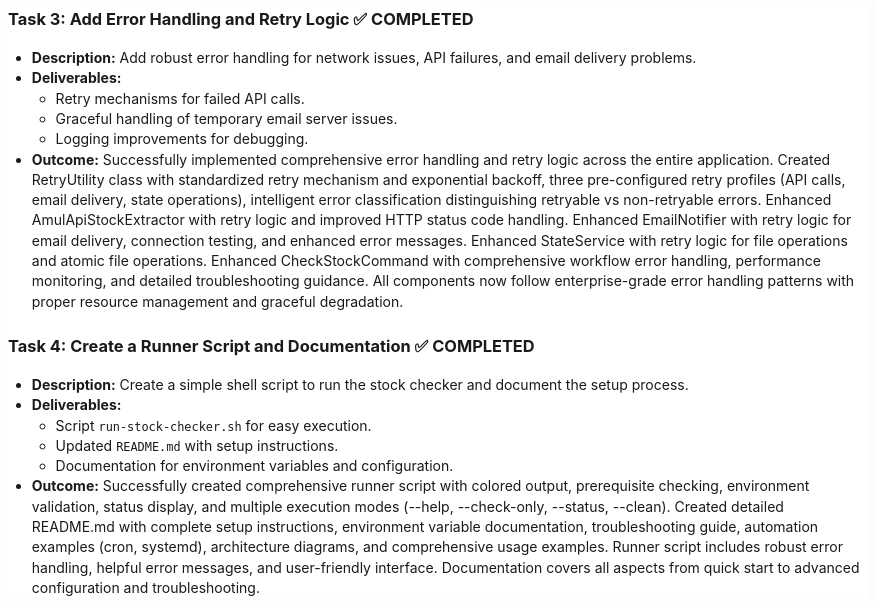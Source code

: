 ### Task 3: Add Error Handling and Retry Logic ✅ COMPLETED

* **Description:** Add robust error handling for network issues, API failures, and email delivery problems.
* **Deliverables:**
  * Retry mechanisms for failed API calls.
  * Graceful handling of temporary email server issues.
  * Logging improvements for debugging.
* **Outcome:** Successfully implemented comprehensive error handling and retry logic across the entire application. Created RetryUtility class with standardized retry mechanism and exponential backoff, three pre-configured retry profiles (API calls, email delivery, state operations), intelligent error classification distinguishing retryable vs non-retryable errors. Enhanced AmulApiStockExtractor with retry logic and improved HTTP status code handling. Enhanced EmailNotifier with retry logic for email delivery, connection testing, and enhanced error messages. Enhanced StateService with retry logic for file operations and atomic file operations. Enhanced CheckStockCommand with comprehensive workflow error handling, performance monitoring, and detailed troubleshooting guidance. All components now follow enterprise-grade error handling patterns with proper resource management and graceful degradation.

### Task 4: Create a Runner Script and Documentation ✅ COMPLETED

* **Description:** Create a simple shell script to run the stock checker and document the setup process.
* **Deliverables:**
  * Script `run-stock-checker.sh` for easy execution.
  * Updated `README.md` with setup instructions.
  * Documentation for environment variables and configuration.
* **Outcome:** Successfully created comprehensive runner script with colored output, prerequisite checking, environment validation, status display, and multiple execution modes (--help, --check-only, --status, --clean). Created detailed README.md with complete setup instructions, environment variable documentation, troubleshooting guide, automation examples (cron, systemd), architecture diagrams, and comprehensive usage examples. Runner script includes robust error handling, helpful error messages, and user-friendly interface. Documentation covers all aspects from quick start to advanced configuration and troubleshooting. 